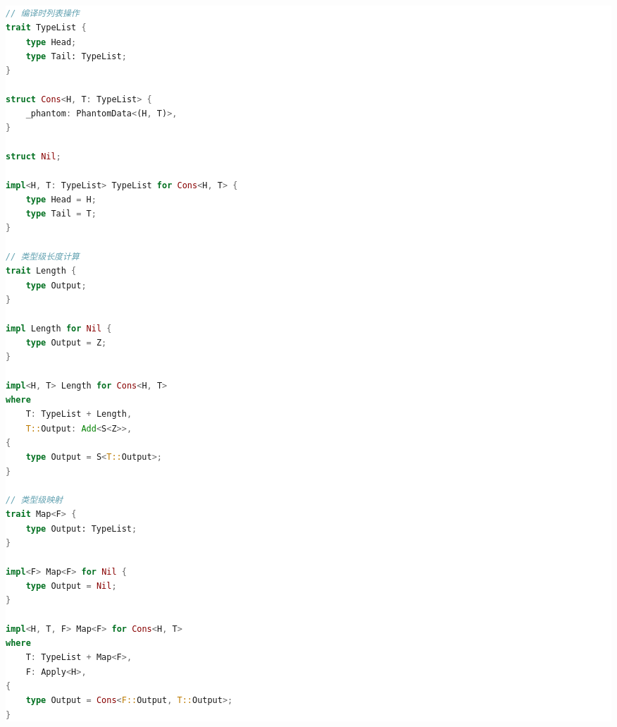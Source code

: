 ```rust
// 编译时列表操作
trait TypeList {
    type Head;
    type Tail: TypeList;
}

struct Cons<H, T: TypeList> {
    _phantom: PhantomData<(H, T)>,
}

struct Nil;

impl<H, T: TypeList> TypeList for Cons<H, T> {
    type Head = H;
    type Tail = T;
}

// 类型级长度计算
trait Length {
    type Output;
}

impl Length for Nil {
    type Output = Z;
}

impl<H, T> Length for Cons<H, T>
where
    T: TypeList + Length,
    T::Output: Add<S<Z>>,
{
    type Output = S<T::Output>;
}

// 类型级映射
trait Map<F> {
    type Output: TypeList;
}

impl<F> Map<F> for Nil {
    type Output = Nil;
}

impl<H, T, F> Map<F> for Cons<H, T>
where
    T: TypeList + Map<F>,
    F: Apply<H>,
{
    type Output = Cons<F::Output, T::Output>;
}
```
